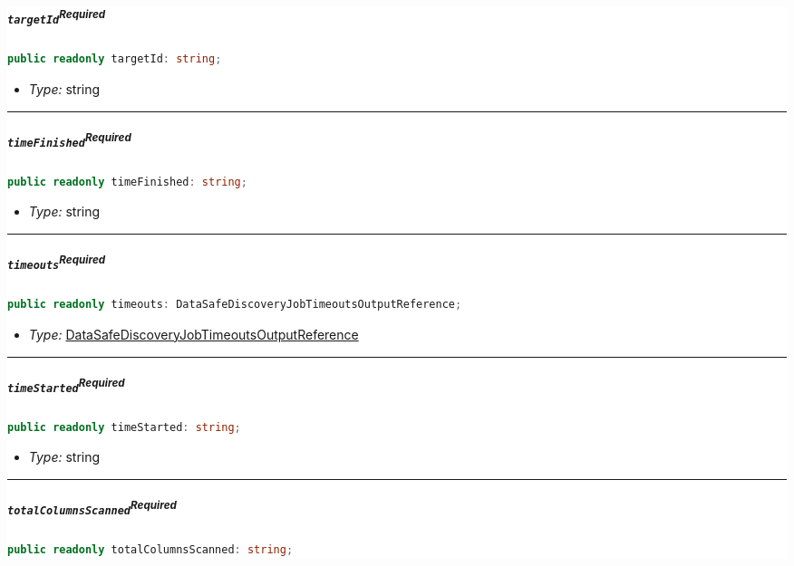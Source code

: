 
##### `targetId`<sup>Required</sup> <a name="targetId" id="rhizo-co-terraform-provider-oci.dataSafeDiscoveryJob.DataSafeDiscoveryJob.property.targetId"></a>

```typescript
public readonly targetId: string;
```

- *Type:* string

---

##### `timeFinished`<sup>Required</sup> <a name="timeFinished" id="rhizo-co-terraform-provider-oci.dataSafeDiscoveryJob.DataSafeDiscoveryJob.property.timeFinished"></a>

```typescript
public readonly timeFinished: string;
```

- *Type:* string

---

##### `timeouts`<sup>Required</sup> <a name="timeouts" id="rhizo-co-terraform-provider-oci.dataSafeDiscoveryJob.DataSafeDiscoveryJob.property.timeouts"></a>

```typescript
public readonly timeouts: DataSafeDiscoveryJobTimeoutsOutputReference;
```

- *Type:* <a href="#rhizo-co-terraform-provider-oci.dataSafeDiscoveryJob.DataSafeDiscoveryJobTimeoutsOutputReference">DataSafeDiscoveryJobTimeoutsOutputReference</a>

---

##### `timeStarted`<sup>Required</sup> <a name="timeStarted" id="rhizo-co-terraform-provider-oci.dataSafeDiscoveryJob.DataSafeDiscoveryJob.property.timeStarted"></a>

```typescript
public readonly timeStarted: string;
```

- *Type:* string

---

##### `totalColumnsScanned`<sup>Required</sup> <a name="totalColumnsScanned" id="rhizo-co-terraform-provider-oci.dataSafeDiscoveryJob.DataSafeDiscoveryJob.property.totalColumnsScanned"></a>

```typescript
public readonly totalColumnsScanned: string;
```

